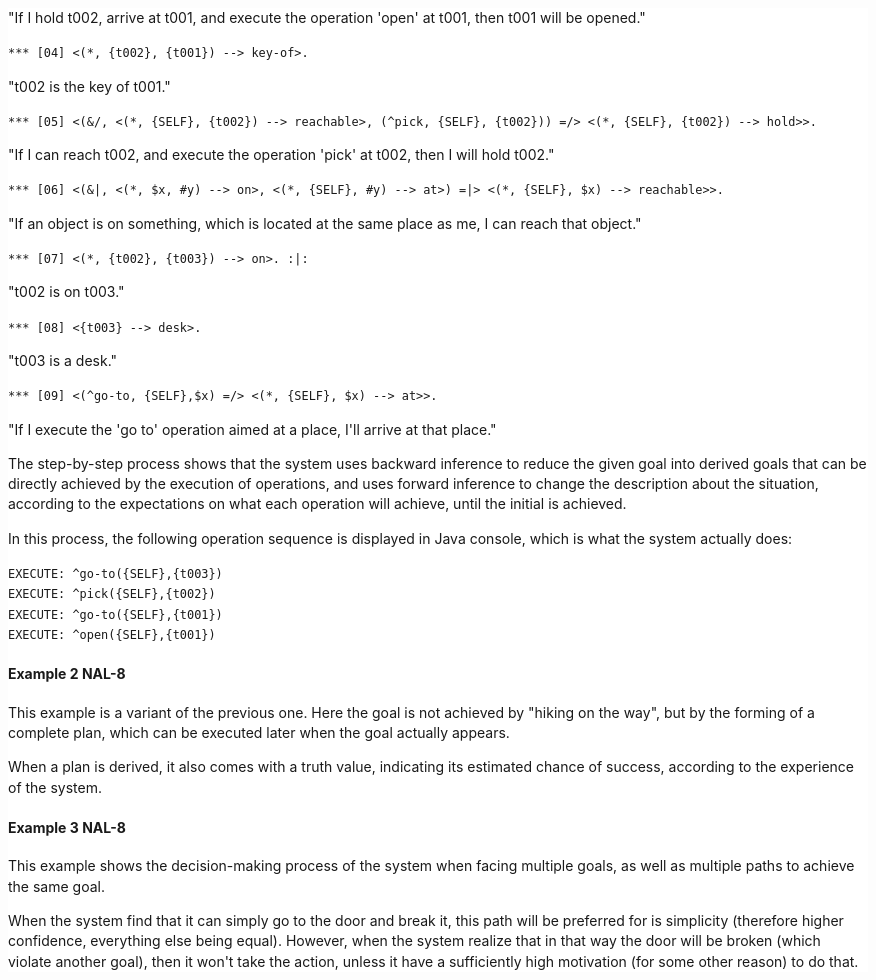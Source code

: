 "If I hold t002, arrive at t001, and execute the operation 'open' at t001, then t001 will be opened."

`*** [04] <(*, {t002}, {t001}) --> key-of>.`

"t002 is the key of t001."

`*** [05] <(&/, <(*, {SELF}, {t002}) --> reachable>, (^pick, {SELF}, {t002})) =/> <(*, {SELF}, {t002}) --> hold>>.`

"If I can reach t002, and execute the operation 'pick' at t002, then I will hold t002."

`*** [06] <(&|, <(*, $x, #y) --> on>, <(*, {SELF}, #y) --> at>) =|> <(*, {SELF}, $x) --> reachable>>.`

"If an object is on something, which is located at the same place as me, I can reach that object."

`*** [07] <(*, {t002}, {t003}) --> on>. :|:`

"t002 is on t003."

`*** [08] <{t003} --> desk>.`

"t003 is a desk."

`*** [09] <(^go-to, {SELF},$x) =/> <(*, {SELF}, $x) --> at>>.`

"If I execute the 'go to' operation aimed at a place, I'll arrive at that place."

The step-by-step process shows that the system uses backward inference to reduce the given goal into derived goals that can be directly achieved by the execution of operations, and uses forward inference to change the description about the situation, according to the expectations on what each operation will achieve, until the initial is achieved.

In this process, the following operation sequence is displayed in Java console, which is what the system actually does:

```
EXECUTE: ^go-to({SELF},{t003})
EXECUTE: ^pick({SELF},{t002})
EXECUTE: ^go-to({SELF},{t001})
EXECUTE: ^open({SELF},{t001})
```

#### Example 2 NAL-8

This example is a variant of the previous one. Here the goal is not achieved by "hiking on the way", but by the forming of a complete plan, which can be executed later when the goal actually appears.

When a plan is derived, it also comes with a truth value, indicating its estimated chance of success, according to the experience of the system.

#### Example 3 NAL-8

This example shows the decision-making process of the system when facing multiple goals, as well as multiple paths to achieve the same goal.

When the system find that it can simply go to the door and break it, this path will be preferred for is simplicity (therefore higher confidence, everything else being equal). However, when the system realize that in that way the door will be broken (which violate another goal), then it won't take the action, unless it have a sufficiently high motivation (for some other reason) to do that.
